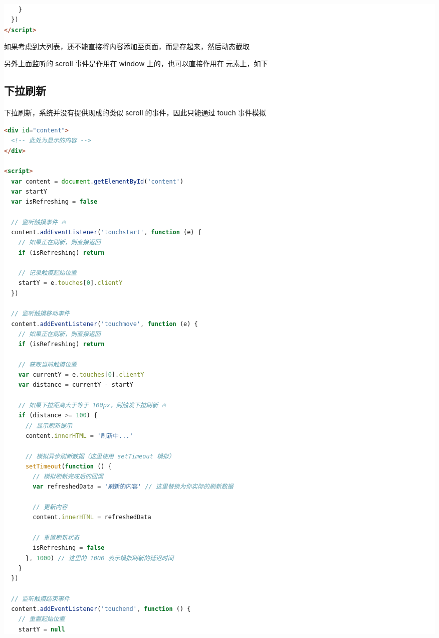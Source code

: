 ```html
    }
  })
</script>
```

如果考虑到大列表，还不能直接将内容添加至页面，而是存起来，然后动态截取

另外上面监听的 scroll 事件是作用在 window 上的，也可以直接作用在 元素上，如下

## 下拉刷新

下拉刷新，系统并没有提供现成的类似 scroll 的事件，因此只能通过 touch 事件模拟

```html
<div id="content">
  <!-- 此处为显示的内容 -->
</div>

<script>
  var content = document.getElementById('content')
  var startY
  var isRefreshing = false

  // 监听触摸事件 🔥
  content.addEventListener('touchstart', function (e) {
    // 如果正在刷新，则直接返回
    if (isRefreshing) return

    // 记录触摸起始位置
    startY = e.touches[0].clientY
  })

  // 监听触摸移动事件
  content.addEventListener('touchmove', function (e) {
    // 如果正在刷新，则直接返回
    if (isRefreshing) return

    // 获取当前触摸位置
    var currentY = e.touches[0].clientY
    var distance = currentY - startY

    // 如果下拉距离大于等于 100px，则触发下拉刷新 🔥
    if (distance >= 100) {
      // 显示刷新提示
      content.innerHTML = '刷新中...'

      // 模拟异步刷新数据（这里使用 setTimeout 模拟）
      setTimeout(function () {
        // 模拟刷新完成后的回调
        var refreshedData = '刷新的内容' // 这里替换为你实际的刷新数据

        // 更新内容
        content.innerHTML = refreshedData

        // 重置刷新状态
        isRefreshing = false
      }, 1000) // 这里的 1000 表示模拟刷新的延迟时间
    }
  })

  // 监听触摸结束事件
  content.addEventListener('touchend', function () {
    // 重置起始位置
    startY = null
```